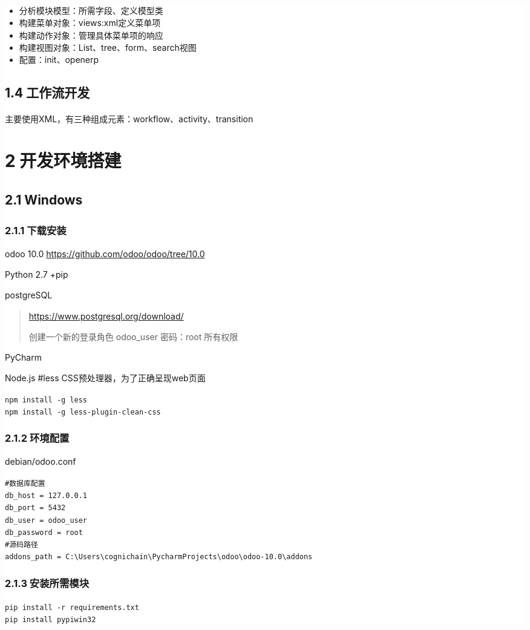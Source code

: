- 分析模块模型：所需字段、定义模型类
- 构建菜单对象：views:xml定义菜单项
- 构建动作对象：管理具体菜单项的响应
- 构建视图对象：List、tree、form、search视图
- 配置：init、openerp

## 1.4 工作流开发

主要使用XML，有三种组成元素：workflow、activity、transition



# 2 开发环境搭建

## 2.1 Windows

###  2.1.1 下载安装

odoo 10.0 https://github.com/odoo/odoo/tree/10.0

Python 2.7  +pip

postgreSQL  

> https://www.postgresql.org/download/
>
> 创建一个新的登录角色 odoo_user 密码：root    所有权限

PyCharm

Node.js   #less CSS预处理器，为了正确呈现web页面

```
npm install -g less
npm install -g less-plugin-clean-css
```

###  2.1.2 环境配置

debian/odoo.conf

```
#数据库配置
db_host = 127.0.0.1
db_port = 5432
db_user = odoo_user
db_password = root
#源码路径
addons_path = C:\Users\cognichain\PycharmProjects\odoo\odoo-10.0\addons
```

###  2.1.3 安装所需模块

```
pip install -r requirements.txt
pip install pypiwin32
```
